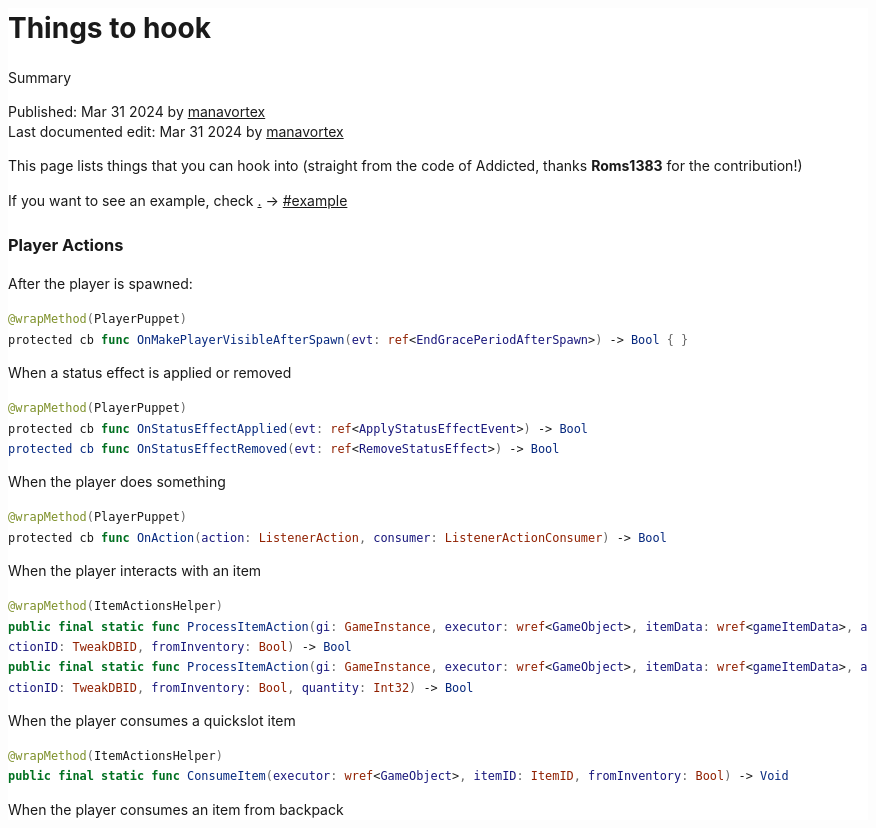 # Things to hook

Summary

Published: Mar 31 2024 by [manavortex](https://app.gitbook.com/u/NfZBoxGegfUqB33J9HXuCs6PVaC3 "mention")\
Last documented edit: Mar 31 2024 by [manavortex](https://app.gitbook.com/u/NfZBoxGegfUqB33J9HXuCs6PVaC3 "mention")

This page lists things that you can hook into (straight from the code of Addicted, thanks **Roms1383** for the contribution!)

If you want to see an example, check [.](./ "mention") -> [#example](./#example "mention")

### Player Actions

After the player is spawned:

```swift
@wrapMethod(PlayerPuppet)
protected cb func OnMakePlayerVisibleAfterSpawn(evt: ref<EndGracePeriodAfterSpawn>) -> Bool { }
```

When a status effect is applied or removed

```swift
@wrapMethod(PlayerPuppet)
protected cb func OnStatusEffectApplied(evt: ref<ApplyStatusEffectEvent>) -> Bool
protected cb func OnStatusEffectRemoved(evt: ref<RemoveStatusEffect>) -> Bool
```

When the player does something

```swift
@wrapMethod(PlayerPuppet)
protected cb func OnAction(action: ListenerAction, consumer: ListenerActionConsumer) -> Bool
```

When the player interacts with an item

```swift
@wrapMethod(ItemActionsHelper)
public final static func ProcessItemAction(gi: GameInstance, executor: wref<GameObject>, itemData: wref<gameItemData>, actionID: TweakDBID, fromInventory: Bool) -> Bool
public final static func ProcessItemAction(gi: GameInstance, executor: wref<GameObject>, itemData: wref<gameItemData>, actionID: TweakDBID, fromInventory: Bool, quantity: Int32) -> Bool
```

When the player consumes a quickslot item

```swift
@wrapMethod(ItemActionsHelper)
public final static func ConsumeItem(executor: wref<GameObject>, itemID: ItemID, fromInventory: Bool) -> Void
```

When the player consumes an item from backpack
